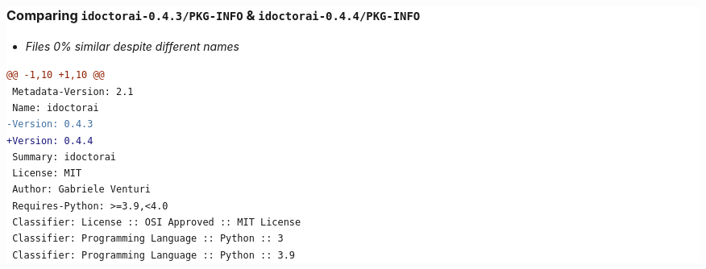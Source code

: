 ### Comparing `idoctorai-0.4.3/PKG-INFO` & `idoctorai-0.4.4/PKG-INFO`

 * *Files 0% similar despite different names*

```diff
@@ -1,10 +1,10 @@
 Metadata-Version: 2.1
 Name: idoctorai
-Version: 0.4.3
+Version: 0.4.4
 Summary: idoctorai
 License: MIT
 Author: Gabriele Venturi
 Requires-Python: >=3.9,<4.0
 Classifier: License :: OSI Approved :: MIT License
 Classifier: Programming Language :: Python :: 3
 Classifier: Programming Language :: Python :: 3.9
```


